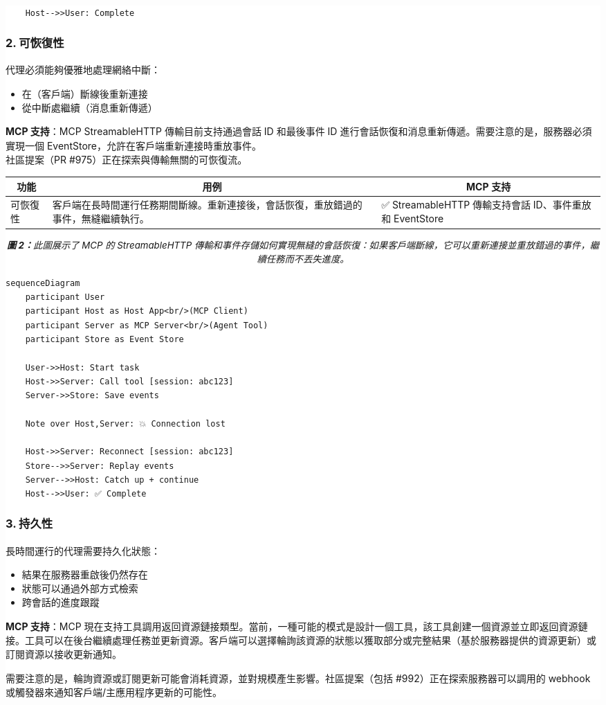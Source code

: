 ```mermaid
    Host-->>User: Complete
```

### 2. 可恢復性

代理必須能夠優雅地處理網絡中斷：

- 在（客戶端）斷線後重新連接
- 從中斷處繼續（消息重新傳遞）

**MCP 支持**：MCP StreamableHTTP 傳輸目前支持通過會話 ID 和最後事件 ID 進行會話恢復和消息重新傳遞。需要注意的是，服務器必須實現一個 EventStore，允許在客戶端重新連接時重放事件。  
社區提案（PR #975）正在探索與傳輸無關的可恢復流。

| 功能         | 用例                                                                                                                                       | MCP 支持                                                                 |
| ------------ | ------------------------------------------------------------------------------------------------------------------------------------------ | ----------------------------------------------------------------------- |
| 可恢復性     | 客戶端在長時間運行任務期間斷線。重新連接後，會話恢復，重放錯過的事件，無縫繼續執行。                                                     | ✅ StreamableHTTP 傳輸支持會話 ID、事件重放和 EventStore                 |

<div align="center" style="font-style: italic; font-size: 0.95em; margin-bottom: 0.5em;">
<strong>圖 2：</strong>此圖展示了 MCP 的 StreamableHTTP 傳輸和事件存儲如何實現無縫的會話恢復：如果客戶端斷線，它可以重新連接並重放錯過的事件，繼續任務而不丟失進度。
</div>

```mermaid
sequenceDiagram
    participant User
    participant Host as Host App<br/>(MCP Client)
    participant Server as MCP Server<br/>(Agent Tool)
    participant Store as Event Store

    User->>Host: Start task
    Host->>Server: Call tool [session: abc123]
    Server->>Store: Save events

    Note over Host,Server: 💥 Connection lost

    Host->>Server: Reconnect [session: abc123]
    Store-->>Server: Replay events
    Server-->>Host: Catch up + continue
    Host-->>User: ✅ Complete
```

### 3. 持久性

長時間運行的代理需要持久化狀態：

- 結果在服務器重啟後仍然存在
- 狀態可以通過外部方式檢索
- 跨會話的進度跟蹤

**MCP 支持**：MCP 現在支持工具調用返回資源鏈接類型。當前，一種可能的模式是設計一個工具，該工具創建一個資源並立即返回資源鏈接。工具可以在後台繼續處理任務並更新資源。客戶端可以選擇輪詢該資源的狀態以獲取部分或完整結果（基於服務器提供的資源更新）或訂閱資源以接收更新通知。

需要注意的是，輪詢資源或訂閱更新可能會消耗資源，並對規模產生影響。社區提案（包括 #992）正在探索服務器可以調用的 webhook 或觸發器來通知客戶端/主應用程序更新的可能性。
